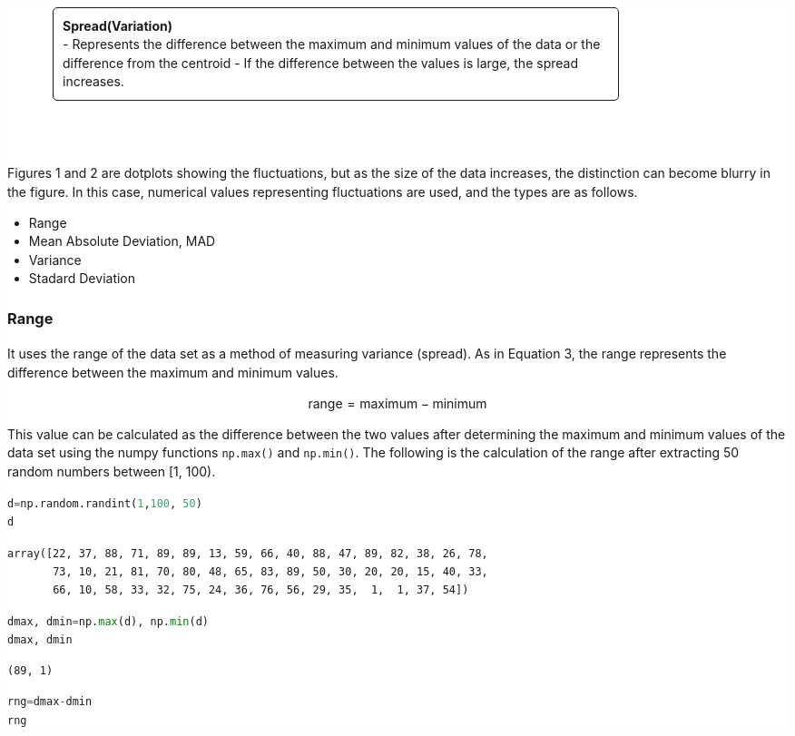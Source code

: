 

<div style="width:70%; border: 1px solid; border-radius: 5px; margin: 50px; padding:10px">
    <b>Spread(Variation)</b><br>
- Represents the difference between the maximum and minimum values of the data or the difference from the centroid
- If the difference between the values is large, the spread increases. 
   </div>
   <br>
Figures 1 and 2 are dotplots showing the fluctuations, but as the size of the data increases, the distinction can become blurry in the figure. In this case, numerical values representing fluctuations are used, and the types are as follows. 

- Range
- Mean Absolute Deviation, MAD
- Variance
- Stadard Deviation

### Range
It uses the range of the data set as a method of measuring variance (spread). As in Equation 3, the range represents the difference between the maximum and minimum values. 

$$\begin{equation}\tag{3}
	\text{range}=\text{maximum}-\text{minimum}
\end{equation}$$

This value can be calculated as the difference between the two values after determining the maximum and minimum values of the data set using the numpy functions ``np.max()`` and ``np.min()``. The following is the calculation of the range after extracting 50 random numbers between [1, 100).


```python
d=np.random.randint(1,100, 50)
d
```




    array([22, 37, 88, 71, 89, 89, 13, 59, 66, 40, 88, 47, 89, 82, 38, 26, 78,
           73, 10, 21, 81, 70, 80, 48, 65, 83, 89, 50, 30, 20, 20, 15, 40, 33,
           66, 10, 58, 33, 32, 75, 24, 36, 76, 56, 29, 35,  1,  1, 37, 54])




```python
dmax, dmin=np.max(d), np.min(d)
dmax, dmin
```




    (89, 1)




```python
rng=dmax-dmin
rng
```
